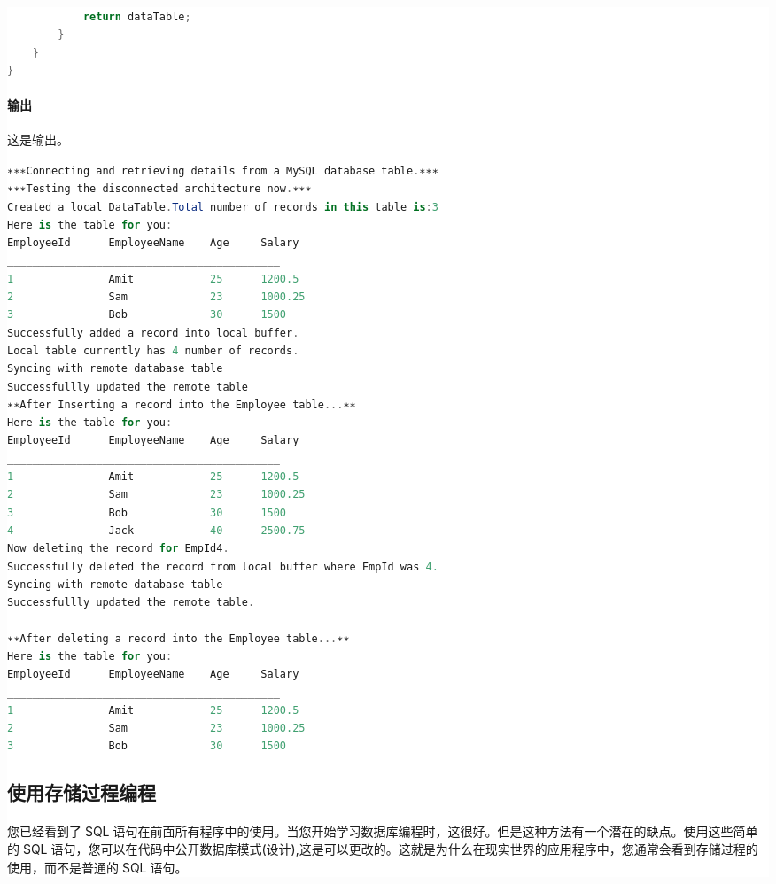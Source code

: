 ```cs
            return dataTable;
        }
    }
}

```

#### 输出

这是输出。

```cs
∗∗∗Connecting and retrieving details from a MySQL database table.∗∗∗
∗∗∗Testing the disconnected architecture now.∗∗∗
Created a local DataTable.Total number of records in this table is:3
Here is the table for you:
EmployeeId      EmployeeName    Age     Salary
___________________________________________
1               Amit            25      1200.5
2               Sam             23      1000.25
3               Bob             30      1500
Successfully added a record into local buffer.
Local table currently has 4 number of records.
Syncing with remote database table
Successfullly updated the remote table
∗∗After Inserting a record into the Employee table...∗∗
Here is the table for you:
EmployeeId      EmployeeName    Age     Salary
___________________________________________
1               Amit            25      1200.5
2               Sam             23      1000.25
3               Bob             30      1500
4               Jack            40      2500.75
Now deleting the record for EmpId4.
Successfully deleted the record from local buffer where EmpId was 4.
Syncing with remote database table
Successfullly updated the remote table.

∗∗After deleting a record into the Employee table...∗∗
Here is the table for you:
EmployeeId      EmployeeName    Age     Salary
___________________________________________
1               Amit            25      1200.5
2               Sam             23      1000.25
3               Bob             30      1500

```

## 使用存储过程编程

您已经看到了 SQL 语句在前面所有程序中的使用。当您开始学习数据库编程时，这很好。但是这种方法有一个潜在的缺点。使用这些简单的 SQL 语句，您可以在代码中公开数据库模式(设计),这是可以更改的。这就是为什么在现实世界的应用程序中，您通常会看到存储过程的使用，而不是普通的 SQL 语句。
